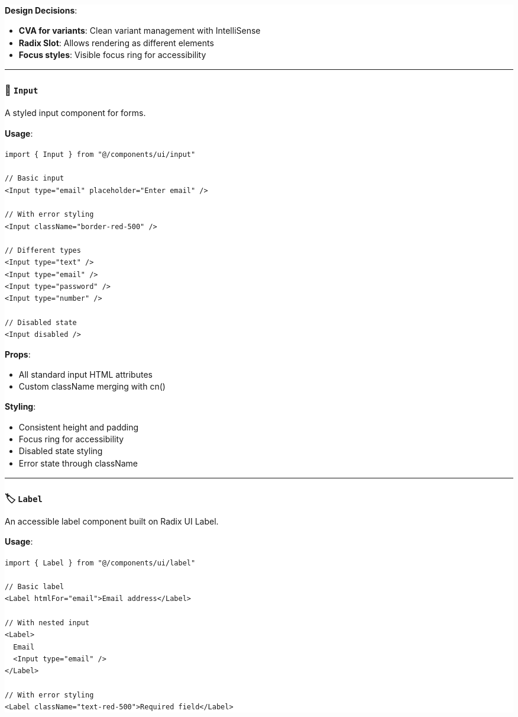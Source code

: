 **Design Decisions**:
- **CVA for variants**: Clean variant management with IntelliSense
- **Radix Slot**: Allows rendering as different elements
- **Focus styles**: Visible focus ring for accessibility

---

### 📝 `Input`

A styled input component for forms.

**Usage**:
```tsx
import { Input } from "@/components/ui/input"

// Basic input
<Input type="email" placeholder="Enter email" />

// With error styling
<Input className="border-red-500" />

// Different types
<Input type="text" />
<Input type="email" />
<Input type="password" />
<Input type="number" />

// Disabled state
<Input disabled />
```

**Props**:
- All standard input HTML attributes
- Custom className merging with cn()

**Styling**:
- Consistent height and padding
- Focus ring for accessibility
- Disabled state styling
- Error state through className

---

### 🏷️ `Label`

An accessible label component built on Radix UI Label.

**Usage**:
```tsx
import { Label } from "@/components/ui/label"

// Basic label
<Label htmlFor="email">Email address</Label>

// With nested input
<Label>
  Email
  <Input type="email" />
</Label>

// With error styling
<Label className="text-red-500">Required field</Label>
```
